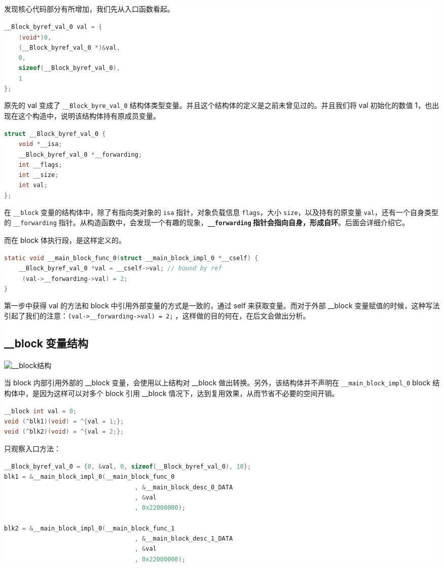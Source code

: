 发现核心代码部分有所增加，我们先从入口函数看起。

```c
__Block_byref_val_0 val = {
	(void*)0,
    (__Block_byref_val_0 *)&val, 
    0, 
    sizeof(__Block_byref_val_0), 
    1
};
```

原先的 val 变成了 `__Block_byre_val_0` 结构体类型变量。并且这个结构体的定义是之前未曾见过的。并且我们将 val 初始化的数值 1，也出现在这个构造中，说明该结构体持有原成员变量。

```c
struct __Block_byref_val_0 {
	void *__isa;
	__Block_byref_val_0 *__forwarding;
	int __flags;
	int __size;
	int val;
};
```

在 `__block` 变量的结构体中，除了有指向类对象的 `isa` 指针，对象负载信息 `flags`，大小 `size`，以及持有的原变量 `val`，还有一个自身类型的 `__forwarding` 指针。从构造函数中，会发现一个有趣的现象，**`__forwarding` 指针会指向自身，形成自环**。后面会详细介绍它。

而在 block 体执行段，是这样定义的。

```c
static void __main_block_func_0(struct __main_block_impl_0 *__cself) {
	__Block_byref_val_0 *val = __cself->val; // bound by ref
	 (val->__forwarding->val) = 2;
}
```

第一步中获得 val 的方法和 block 中引用外部变量的方式是一致的，通过 self 来获取变量。而对于外部 __block 变量赋值的时候，这种写法引起了我们的注意：`(val->__forwarding->val) = 2;` ，这样做的目的何在，在后文会做出分析。

## __block 变量结构

![__block结构](http://7xwh85.com1.z0.glb.clouddn.com/__block%E7%BB%93%E6%9E%84.png)

当 block 内部引用外部的 __block 变量，会使用以上结构对 __block 做出转换。另外，该结构体并不声明在 `__main_block_impl_0` block 结构体中，是因为这样可以对多个 block 引用 __block 情况下，达到复用效果，从而节省不必要的空间开销。

```c
__block int val = 0;
void (^blk1)(void) = ^{val = 1;};
void (^blk2)(void) = ^{val = 2;};
```

只观察入口方法：

```c
__Block_byref_val_0 = {0, &val, 0, sizeof(__Block_byref_val_0), 10};
blk1 = &__main_block_impl_0(__main_block_func_0
									, &__main_block_desc_0_DATA
									, &val
									, 0x22000000);
									
blk2 = &__main_block_impl_0(__main_block_func_1
									, &__main_block_desc_1_DATA
									, &val
									, 0x22000000);
```
